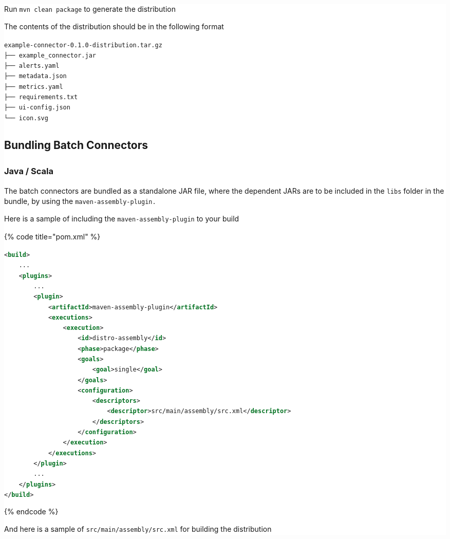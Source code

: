 Run `mvn clean package` to generate the distribution

The contents of the distribution should be in the following format

```
example-connector-0.1.0-distribution.tar.gz
├── example_connector.jar
├── alerts.yaml
├── metadata.json
├── metrics.yaml
├── requirements.txt
├── ui-config.json
└── icon.svg
```

## Bundling Batch Connectors

### Java / Scala

The batch connectors are bundled as a standalone JAR file, where the dependent JARs are to be included in the `libs` folder in the bundle, by using the `maven-assembly-plugin.`

&#x20;Here is a sample of including the `maven-assembly-plugin` to your build

{% code title="pom.xml" %}
```xml
<build>
    ...
    <plugins>
        ...
        <plugin>
            <artifactId>maven-assembly-plugin</artifactId>
            <executions>
                <execution>
                    <id>distro-assembly</id>
                    <phase>package</phase>
                    <goals>
                        <goal>single</goal>
                    </goals>
                    <configuration>
                        <descriptors>
                            <descriptor>src/main/assembly/src.xml</descriptor>
                        </descriptors>
                    </configuration>
                </execution>
            </executions>
        </plugin>
        ...
    </plugins>
</build>
```
{% endcode %}

And here is a sample of `src/main/assembly/src.xml` for building the distribution
